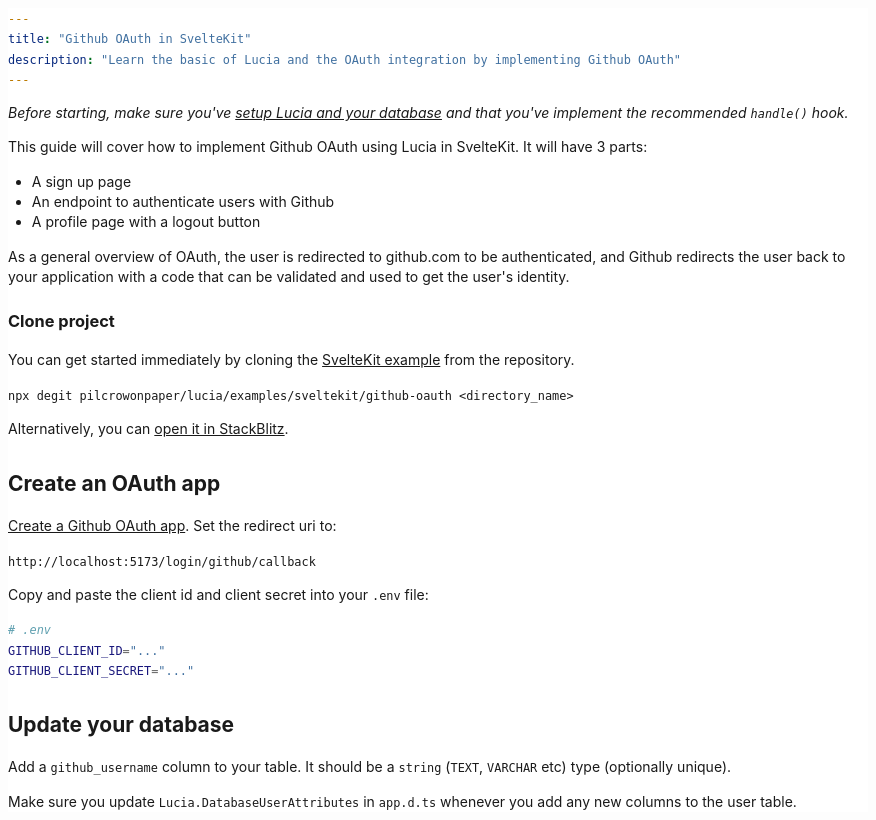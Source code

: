 ```yaml
---
title: "Github OAuth in SvelteKit"
description: "Learn the basic of Lucia and the OAuth integration by implementing Github OAuth"
---
```


_Before starting, make sure you've [setup Lucia and your database](/getting-started/sveltekit) and that you've implement the recommended `handle()` hook._

This guide will cover how to implement Github OAuth using Lucia in SvelteKit. It will have 3 parts:

- A sign up page
- An endpoint to authenticate users with Github
- A profile page with a logout button

As a general overview of OAuth, the user is redirected to github.com to be authenticated, and Github redirects the user back to your application with a code that can be validated and used to get the user's identity.

### Clone project

You can get started immediately by cloning the [SvelteKit example](https://github.com/pilcrowOnPaper/lucia/tree/main/examples/sveltekit/github-oauth) from the repository.

```
npx degit pilcrowonpaper/lucia/examples/sveltekit/github-oauth <directory_name>
```

Alternatively, you can [open it in StackBlitz](https://stackblitz.com/github/pilcrowOnPaper/lucia/tree/main/examples/sveltekit/github-oauth).

## Create an OAuth app

[Create a Github OAuth app](https://docs.github.com/en/apps/oauth-apps/building-oauth-apps/creating-an-oauth-app). Set the redirect uri to:

```
http://localhost:5173/login/github/callback
```

Copy and paste the client id and client secret into your `.env` file:

```bash
# .env
GITHUB_CLIENT_ID="..."
GITHUB_CLIENT_SECRET="..."
```

## Update your database

Add a `github_username` column to your table. It should be a `string` (`TEXT`, `VARCHAR` etc) type (optionally unique).

Make sure you update `Lucia.DatabaseUserAttributes` in `app.d.ts` whenever you add any new columns to the user table.
